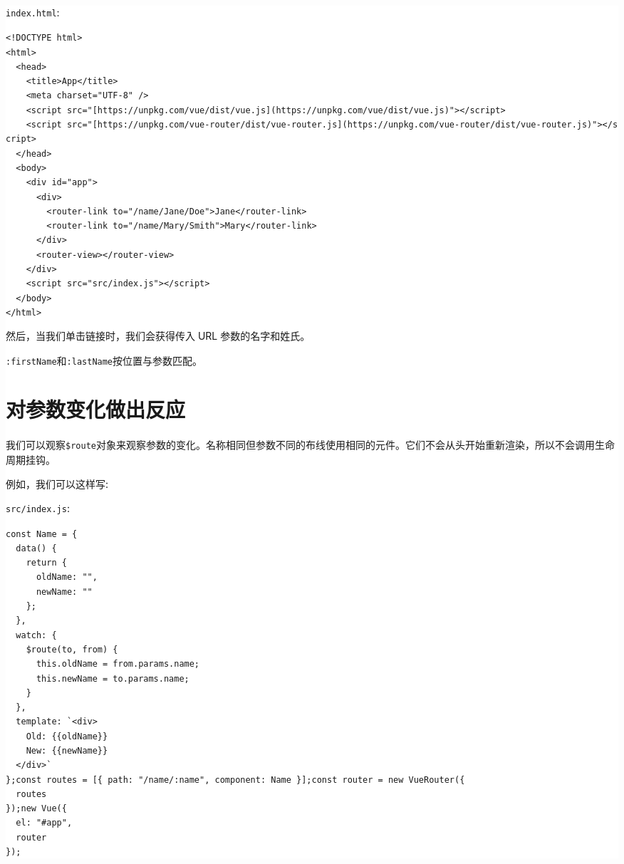 `index.html`:

```
<!DOCTYPE html>
<html>
  <head>
    <title>App</title>
    <meta charset="UTF-8" />
    <script src="[https://unpkg.com/vue/dist/vue.js](https://unpkg.com/vue/dist/vue.js)"></script>
    <script src="[https://unpkg.com/vue-router/dist/vue-router.js](https://unpkg.com/vue-router/dist/vue-router.js)"></script>
  </head>
  <body>
    <div id="app">
      <div>
        <router-link to="/name/Jane/Doe">Jane</router-link>
        <router-link to="/name/Mary/Smith">Mary</router-link>
      </div>
      <router-view></router-view>
    </div>
    <script src="src/index.js"></script>
  </body>
</html>
```

然后，当我们单击链接时，我们会获得传入 URL 参数的名字和姓氏。

`:firstName`和`:lastName`按位置与参数匹配。

# 对参数变化做出反应

我们可以观察`$route`对象来观察参数的变化。名称相同但参数不同的布线使用相同的元件。它们不会从头开始重新渲染，所以不会调用生命周期挂钩。

例如，我们可以这样写:

`src/index.js`:

```
const Name = {
  data() {
    return {
      oldName: "",
      newName: ""
    };
  },
  watch: {
    $route(to, from) {
      this.oldName = from.params.name;
      this.newName = to.params.name;
    }
  },
  template: `<div>
    Old: {{oldName}} 
    New: {{newName}}
  </div>`
};const routes = [{ path: "/name/:name", component: Name }];const router = new VueRouter({
  routes
});new Vue({
  el: "#app",
  router
});
```
